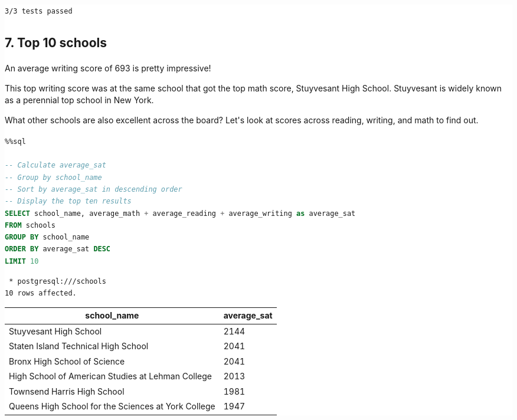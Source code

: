 




    3/3 tests passed




## 7. Top 10 schools
<p>An average writing score of 693 is pretty impressive! </p>
<p>This top writing score was at the same school that got the top math score, Stuyvesant High School. Stuyvesant is widely known as a perennial top school in New York. </p>
<p>What other schools are also excellent across the board? Let's look at scores across reading, writing, and math to find out.</p>


```sql
%%sql

-- Calculate average_sat
-- Group by school_name
-- Sort by average_sat in descending order
-- Display the top ten results
SELECT school_name, average_math + average_reading + average_writing as average_sat
FROM schools
GROUP BY school_name
ORDER BY average_sat DESC
LIMIT 10
```

     * postgresql:///schools
    10 rows affected.





<table>
    <thead>
        <tr>
            <th>school_name</th>
            <th>average_sat</th>
        </tr>
    </thead>
    <tbody>
        <tr>
            <td>Stuyvesant High School</td>
            <td>2144</td>
        </tr>
        <tr>
            <td>Staten Island Technical High School</td>
            <td>2041</td>
        </tr>
        <tr>
            <td>Bronx High School of Science</td>
            <td>2041</td>
        </tr>
        <tr>
            <td>High School of American Studies at Lehman College</td>
            <td>2013</td>
        </tr>
        <tr>
            <td>Townsend Harris High School</td>
            <td>1981</td>
        </tr>
        <tr>
            <td>Queens High School for the Sciences at York College</td>
            <td>1947</td>